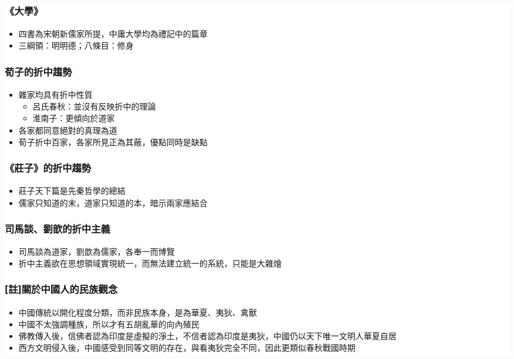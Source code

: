 ### 《大學》
- 四書為宋朝新儒家所提，中庸大學均為禮記中的篇章
- 三綱領：明明德；八條目：修身

### 荀子的折中趨勢
- 雜家均具有折中性質
  - 呂氏春秋：並沒有反映折中的理論
  - 淮南子：更傾向於道家
- 各家都同意絕對的真理為道
- 荀子折中百家，各家所見正為其蔽，優點同時是缺點

### 《莊子》的折中趨勢
- 莊子天下篇是先秦哲學的總結
- 儒家只知道的末，道家只知道的本，暗示兩家應結合

### 司馬談、劉歆的折中主義
- 司馬談為道家，劉歆為儒家，各奉一而博覽
- 折中主義欲在思想領域實現統一，而無法建立統一的系統，只能是大雜燴

### [註]關於中國人的民族觀念
- 中國傳統以開化程度分類，而非民族本身，是為華夏、夷狄、禽獸
- 中國不太強調種族，所以才有五胡亂華的向內殖民
- 佛教傳入後，信佛者認為印度是虛擬的淨土，不信者認為印度是夷狄，中國仍以天下唯一文明人華夏自居
- 西方文明侵入後，中國感受到同等文明的存在，與看夷狄完全不同，因此更類似春秋戰國時期
